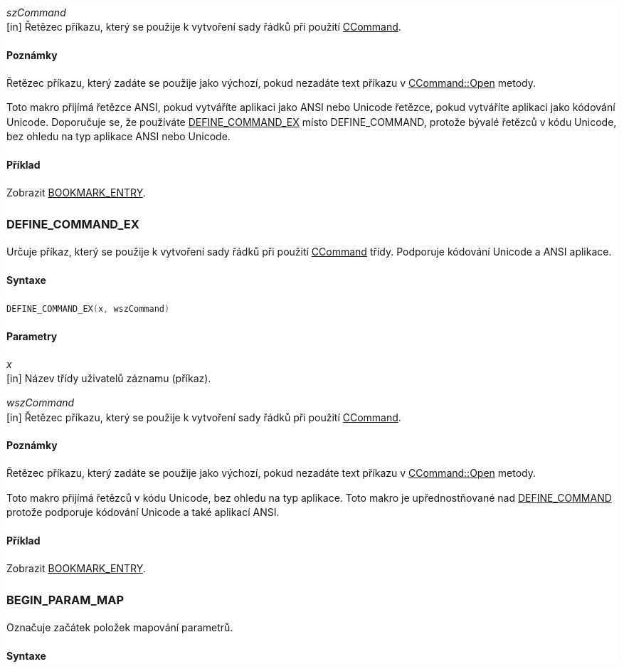 *szCommand*<br/>
[in] Řetězec příkazu, který se použije k vytvoření sady řádků při použití [CCommand](../../data/oledb/ccommand-class.md).

#### <a name="remarks"></a>Poznámky

Řetězec příkazu, který zadáte se použije jako výchozí, pokud nezadáte text příkazu v [CCommand::Open](../../data/oledb/ccommand-open.md) metody.

Toto makro přijímá řetězce ANSI, pokud vytváříte aplikaci jako ANSI nebo Unicode řetězce, pokud vytváříte aplikaci jako kódování Unicode. Doporučuje se, že používáte [DEFINE_COMMAND_EX](../../data/oledb/define-command-ex.md) místo DEFINE_COMMAND, protože bývalé řetězců v kódu Unicode, bez ohledu na typ aplikace ANSI nebo Unicode.

#### <a name="example"></a>Příklad

Zobrazit [BOOKMARK_ENTRY](../../data/oledb/bookmark-entry.md).

### <a name="define_command_ex"></a> DEFINE_COMMAND_EX

Určuje příkaz, který se použije k vytvoření sady řádků při použití [CCommand](../../data/oledb/ccommand-class.md) třídy. Podporuje kódování Unicode a ANSI aplikace.

#### <a name="syntax"></a>Syntaxe

```cpp
DEFINE_COMMAND_EX(x, wszCommand)
```

#### <a name="parameters"></a>Parametry

*x*<br/>
[in] Název třídy uživatelů záznamu (příkaz).

*wszCommand*<br/>
[in] Řetězec příkazu, který se použije k vytvoření sady řádků při použití [CCommand](../../data/oledb/ccommand-class.md).

#### <a name="remarks"></a>Poznámky

Řetězec příkazu, který zadáte se použije jako výchozí, pokud nezadáte text příkazu v [CCommand::Open](../../data/oledb/ccommand-open.md) metody.

Toto makro přijímá řetězců v kódu Unicode, bez ohledu na typ aplikace. Toto makro je upřednostňované nad [DEFINE_COMMAND](../../data/oledb/define-command.md) protože podporuje kódování Unicode a také aplikací ANSI.

#### <a name="example"></a>Příklad

Zobrazit [BOOKMARK_ENTRY](../../data/oledb/bookmark-entry.md).

### <a name="begin_param_map"></a> BEGIN_PARAM_MAP

Označuje začátek položek mapování parametrů.

#### <a name="syntax"></a>Syntaxe
